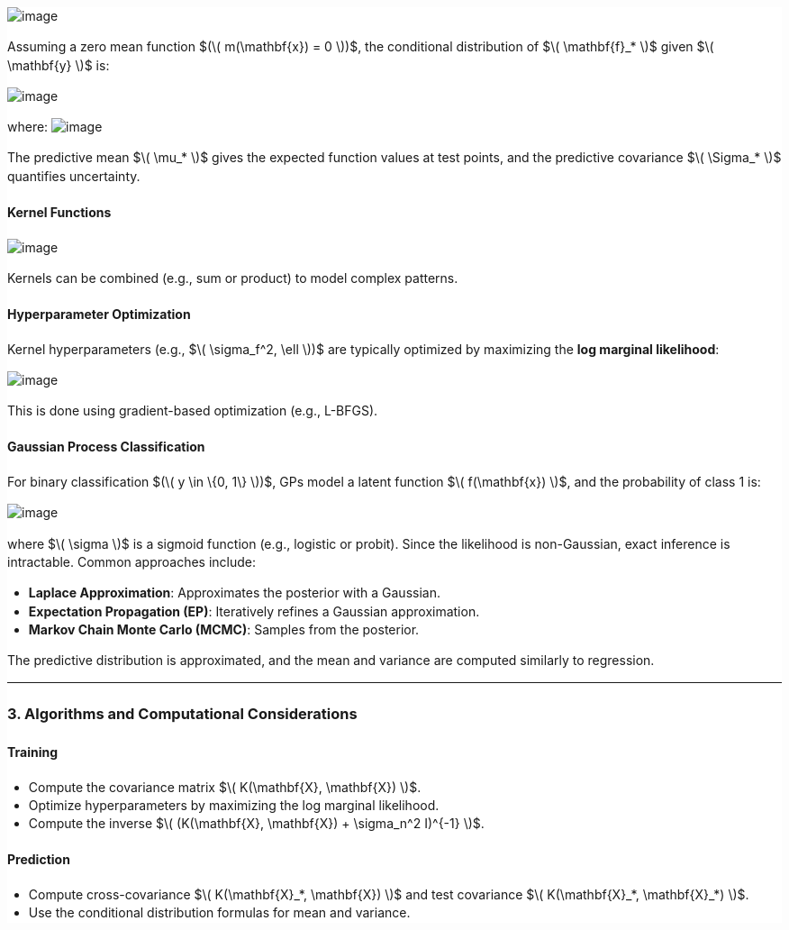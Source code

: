 <img width="589" height="74" alt="image" src="https://github.com/user-attachments/assets/4413bf86-ab86-4d1a-831f-ad6fdb0ca650" />

Assuming a zero mean function $(\( m(\mathbf{x}) = 0 \))$, the conditional distribution of $\( \mathbf{f}_* \)$ given $\( \mathbf{y} \)$ is:

<img width="257" height="55" alt="image" src="https://github.com/user-attachments/assets/5d5cc4e0-50a1-4d9e-ae5a-389719f87515" />

where:
<img width="810" height="105" alt="image" src="https://github.com/user-attachments/assets/c2177fcb-83f4-44d9-b744-01725885bc0b" />


The predictive mean $\( \mu_* \)$ gives the expected function values at test points, and the predictive covariance $\( \Sigma_* \)$ quantifies uncertainty.

#### **Kernel Functions**
<img width="778" height="294" alt="image" src="https://github.com/user-attachments/assets/14cb57dd-d0ee-4add-a9a1-e773d1aed388" />

Kernels can be combined (e.g., sum or product) to model complex patterns.

#### **Hyperparameter Optimization**
Kernel hyperparameters (e.g., $\( \sigma_f^2, \ell \))$ are typically optimized by maximizing the **log marginal likelihood**:

<img width="852" height="31" alt="image" src="https://github.com/user-attachments/assets/99ea4cf2-1f87-4617-88fc-9440c5c90122" />

This is done using gradient-based optimization (e.g., L-BFGS).

#### **Gaussian Process Classification**
For binary classification $(\( y \in \{0, 1\} \))$, GPs model a latent function $\( f(\mathbf{x}) \)$, and the probability of class 1 is:

<img width="265" height="47" alt="image" src="https://github.com/user-attachments/assets/d3ad8868-850c-4be2-ac33-3a61ad7ea637" />

where $\( \sigma \)$ is a sigmoid function (e.g., logistic or probit). Since the likelihood is non-Gaussian, exact inference is intractable. Common approaches include:
- **Laplace Approximation**: Approximates the posterior with a Gaussian.
- **Expectation Propagation (EP)**: Iteratively refines a Gaussian approximation.
- **Markov Chain Monte Carlo (MCMC)**: Samples from the posterior.

The predictive distribution is approximated, and the mean and variance are computed similarly to regression.

---

### **3. Algorithms and Computational Considerations**

#### **Training**
- Compute the covariance matrix $\( K(\mathbf{X}, \mathbf{X}) \)$.
- Optimize hyperparameters by maximizing the log marginal likelihood.
- Compute the inverse $\( (K(\mathbf{X}, \mathbf{X}) + \sigma_n^2 I)^{-1} \)$.

#### **Prediction**
- Compute cross-covariance $\( K(\mathbf{X}_*, \mathbf{X}) \)$ and test covariance $\( K(\mathbf{X}_*, \mathbf{X}_*) \)$.
- Use the conditional distribution formulas for mean and variance.
